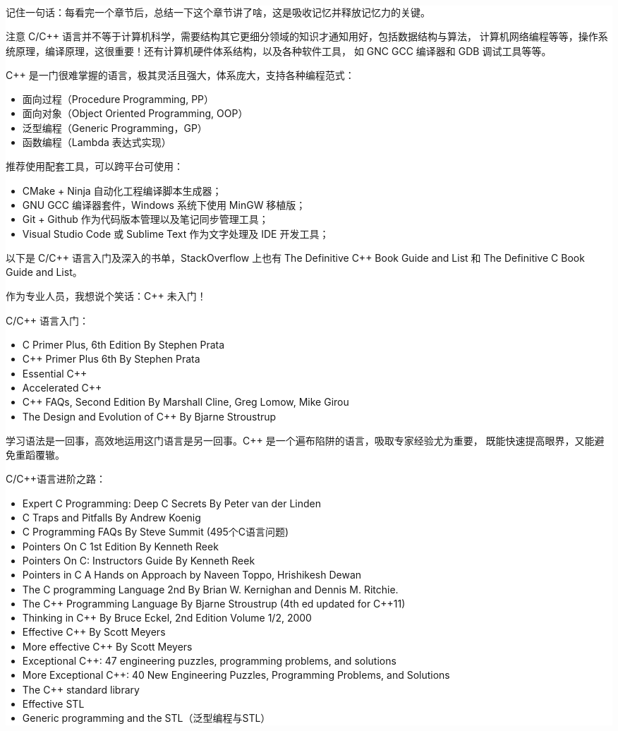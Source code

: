 记住一句话：每看完一个章节后，总结一下这个章节讲了啥，这是吸收记忆并释放记忆力的关键。

注意 C/C++ 语言并不等于计算机科学，需要结构其它更细分领域的知识才通知用好，包括数据结构与算法，
计算机网络编程等等，操作系统原理，编译原理，这很重要！还有计算机硬件体系结构，以及各种软件工具，
如 GNC GCC 编译器和 GDB 调试工具等等。

C++ 是一门很难掌握的语言，极其灵活且强大，体系庞大，支持各种编程范式：

- 面向过程（Procedure Programming, PP）
- 面向对象（Object Oriented Programming, OOP）
- 泛型编程（Generic Programming，GP）
- 函数编程（Lambda 表达式实现）


推荐使用配套工具，可以跨平台可使用：

- CMake + Ninja 自动化工程编译脚本生成器；
- GNU GCC 编译器套件，Windows 系统下使用 MinGW 移植版；
- Git + Github 作为代码版本管理以及笔记同步管理工具； 
- Visual Studio Code 或 Sublime Text 作为文字处理及 IDE 开发工具；


以下是 C/C++ 语言入门及深入的书单，StackOverflow 上也有 
The Definitive C++ Book Guide and List 和 The Definitive C Book Guide and List。

作为专业人员，我想说个笑话：C++ 未入门！

C/C++ 语言入门：

- C Primer Plus, 6th Edition By Stephen Prata
- C++ Primer Plus 6th By Stephen Prata
- Essential C++
- Accelerated C++
- C++ FAQs, Second Edition By Marshall Cline, Greg Lomow, Mike Girou
- The Design and Evolution of C++ By Bjarne Stroustrup

学习语法是一回事，高效地运用这门语言是另一回事。C++ 是一个遍布陷阱的语言，吸取专家经验尤为重要，
既能快速提高眼界，又能避免重蹈覆辙。

C/C++语言进阶之路：

- Expert C Programming: Deep C Secrets By Peter van der Linden
- C Traps and Pitfalls By Andrew Koenig
- C Programming FAQs By Steve Summit (495个C语言问题)
- Pointers On C 1st Edition By Kenneth Reek
- Pointers On C: Instructors Guide By Kenneth Reek
- Pointers in C A Hands on Approach by Naveen Toppo, Hrishikesh Dewan
- The C programming Language 2nd By Brian W. Kernighan and Dennis M. Ritchie.
- The C++ Programming Language By Bjarne Stroustrup (4th ed updated for C++11)
- Thinking in C++ By Bruce Eckel, 2nd Edition Volume 1/2, 2000
- Effective C++ By Scott Meyers
- More effective C++ By Scott Meyers
- Exceptional C++: 47 engineering puzzles, programming problems, and solutions
- More Exceptional C++: 40 New Engineering Puzzles, Programming Problems, and Solutions
- The C++ standard library
- Effective STL
- Generic programming and the STL（泛型编程与STL）
